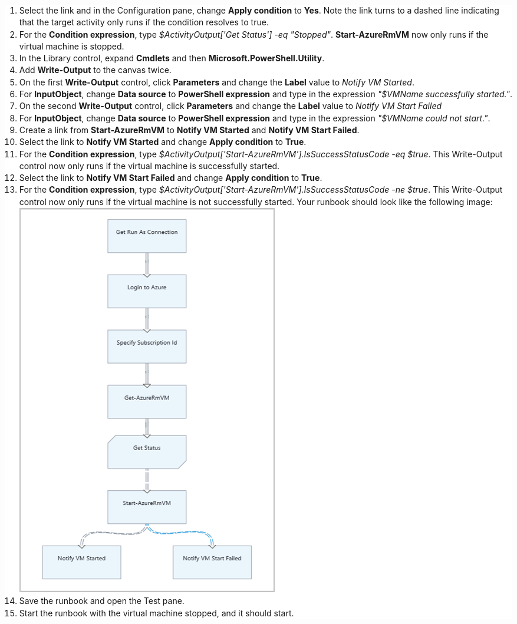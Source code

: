 1. Select the link and in the Configuration pane, change **Apply condition** to **Yes**. Note the link turns to a dashed line indicating that the target activity only runs if the condition resolves to true.  
1. For the **Condition expression**, type *$ActivityOutput['Get Status'] -eq "Stopped"*. **Start-AzureRmVM** now only runs if the virtual machine is stopped.
1. In the Library control, expand **Cmdlets** and then **Microsoft.PowerShell.Utility**.
1. Add **Write-Output** to the canvas twice.
1. On the first **Write-Output** control, click **Parameters** and change the **Label** value to *Notify VM Started*.
1. For **InputObject**, change **Data source** to **PowerShell expression** and type in the expression *"$VMName successfully started."*.
1. On the second **Write-Output** control, click **Parameters** and change the **Label** value to *Notify VM Start Failed*
1. For **InputObject**, change **Data source** to **PowerShell expression** and type in the expression *"$VMName could not start."*.
1. Create a link from **Start-AzureRmVM** to **Notify VM Started** and **Notify VM Start Failed**.
1. Select the link to **Notify VM Started** and change **Apply condition** to **True**.
1. For the **Condition expression**, type *$ActivityOutput['Start-AzureRmVM'].IsSuccessStatusCode -eq $true*. This Write-Output control now only runs if the virtual machine is successfully started.
1. Select the link to **Notify VM Start Failed** and change **Apply condition** to **True**.
1. For the **Condition expression**, type *$ActivityOutput['Start-AzureRmVM'].IsSuccessStatusCode -ne $true*. This Write-Output control now only runs if the virtual machine is not successfully started. Your runbook should look like the following image: <br> ![Runbook with Write-Output](media/automation-first-runbook-graphical/runbook-startazurermvm-complete.png)
1. Save the runbook and open the Test pane.
1. Start the runbook with the virtual machine stopped, and it should start.
